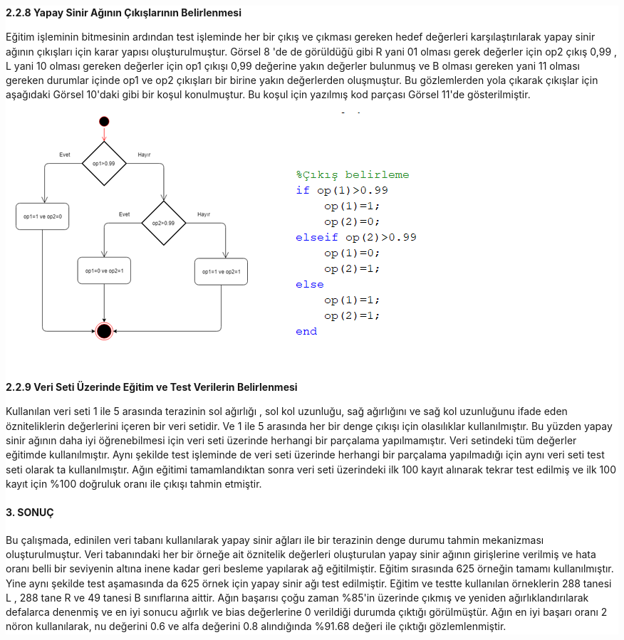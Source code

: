 **2.2.8 Yapay Sinir Ağının Çıkışlarının Belirlenmesi**

   Eğitim işleminin bitmesinin ardından test işleminde her bir çıkış ve çıkması gereken hedef değerleri karşılaştırılarak yapay sinir ağının çıkışları için karar yapısı oluşturulmuştur. Görsel 8 &#39;de de görüldüğü gibi R yani 01 olması gerek değerler için op2 çıkış 0,99 , L yani 10 olması gereken  değerler için op1 çıkışı 0,99 değerine yakın değerler bulunmuş ve B olması gereken yani 11 olması gereken durumlar içinde op1 ve op2 çıkışları bir birine yakın değerlerden oluşmuştur. Bu gözlemlerden yola çıkarak çıkışlar için aşağıdaki Görsel 10&#39;daki gibi bir koşul konulmuştur. Bu koşul için yazılmış kod parçası Görsel 11&#39;de gösterilmiştir.

![alt text](https://github.com/HamzaTas/Neural-Network-Balance-Scale/blob/master/ss/17.png)
 
**2.2.9 Veri Seti Üzerinde Eğitim ve Test Verilerin Belirlenmesi**

   Kullanılan veri seti 1 ile 5 arasında terazinin sol ağırlığı , sol kol uzunluğu, sağ ağırlığını ve sağ kol uzunluğunu ifade eden özniteliklerin değerlerini içeren bir veri setidir. Ve 1 ile 5 arasında her bir denge çıkışı için olasılıklar kullanılmıştır. Bu yüzden yapay sinir ağının daha iyi öğrenebilmesi için veri seti üzerinde herhangi bir parçalama yapılmamıştır. Veri setindeki tüm değerler eğitimde kullanılmıştır. Aynı şekilde test işleminde de veri seti üzerinde herhangi bir parçalama yapılmadığı için aynı veri seti test seti olarak ta kullanılmıştır. Ağın eğitimi tamamlandıktan sonra veri seti üzerindeki ilk 100 kayıt alınarak tekrar test edilmiş ve ilk 100 kayıt için %100 doğruluk oranı ile çıkışı tahmin etmiştir.

#### 3. SONUÇ

   Bu çalışmada, edinilen veri tabanı kullanılarak yapay sinir ağları ile bir terazinin denge durumu tahmin mekanizması oluşturulmuştur. Veri tabanındaki her bir örneğe ait öznitelik değerleri oluşturulan yapay sinir ağının girişlerine verilmiş ve hata oranı belli bir seviyenin altına inene kadar geri besleme yapılarak ağ eğitilmiştir. Eğitim sırasında 625 örneğin tamamı kullanılmıştır. Yine aynı şekilde test aşamasında da 625 örnek için yapay sinir ağı test edilmiştir. Eğitim ve testte kullanılan örneklerin 288 tanesi L , 288 tane R ve 49 tanesi B sınıflarına aittir. Ağın başarısı çoğu zaman %85&#39;in üzerinde çıkmış ve yeniden ağırlıklandırılarak defalarca denenmiş ve en iyi sonucu ağırlık ve bias değerlerine 0 verildiği durumda çıktığı görülmüştür. Ağın en iyi başarı oranı 2 nöron kullanılarak, nu değerini 0.6 ve alfa değerini 0.8 alındığında %91.68 değeri ile çıktığı gözlemlenmiştir.
